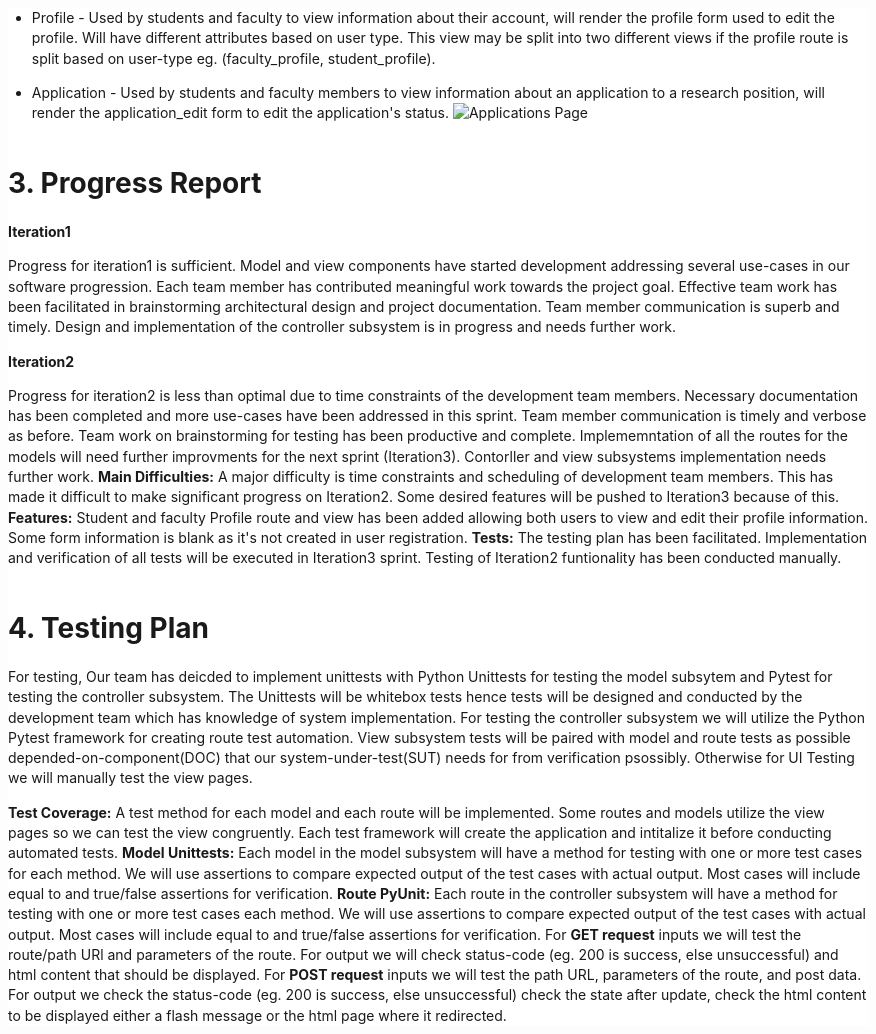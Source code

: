 -   Profile - Used by students and faculty to view information about their account, will render the profile form used to edit the profile. Will have different attributes based on user type. This view may be split into two different views if the profile route is split based on user-type eg. (faculty_profile, student_profile).

-   Application - Used by students and faculty members to view information about an application to a research position, will render the application_edit form to edit the application's status.
    ![Applications Page](https://i.imgur.com/TU8MLAa.png)

# 3. Progress Report

**Iteration1**

Progress for iteration1 is sufficient. Model and view components have started development addressing several use-cases in our software progression. Each team member has contributed meaningful work towards the project goal. Effective team work has been facilitated in brainstorming architectural design and project documentation. Team member communication is superb and timely. Design and implementation of the controller subsystem is in progress and needs further work.

**Iteration2**

Progress for iteration2 is less than optimal due to time constraints of the development team members. Necessary documentation has been completed and more use-cases have been addressed in this sprint. Team member communication is timely and verbose as before. Team work on brainstorming for testing has been productive and complete. Implememntation of all the routes for the models will need further improvments for the next sprint (Iteration3). Contorller and view subsystems implementation needs further work.
**Main Difficulties:** A major difficulty is time constraints and scheduling of development team members. This has made it difficult to make significant progress on Iteration2. Some desired features will be pushed to Iteration3 because of this.
**Features:** Student and faculty Profile route and view has been added allowing both users to view and edit their profile information. Some form information is blank as it's not created in user registration.
**Tests:** The testing plan has been facilitated. Implementation and verification of all tests will be executed in Iteration3 sprint. Testing of Iteration2 funtionality has been conducted manually.

# 4. Testing Plan

For testing, Our team has deicded to implement unittests with Python Unittests for testing the model subsytem and Pytest for testing the controller subsystem. The Unittests will be whitebox tests hence tests will be designed and conducted by the development team which has knowledge of system implementation. For testing the controller subsystem we will utilize the Python Pytest framework for creating route test automation. View subsystem tests will be paired with model and route tests as possible depended-on-component(DOC) that our system-under-test(SUT) needs for from verification psossibly. Otherwise for UI Testing we will manually test the view pages.

**Test Coverage:**
A test method for each model and each route will be implemented. Some routes and models utilize the view pages so we can test the view congruently. Each test framework will create the application and intitalize it before conducting automated tests.
**Model Unittests:** Each model in the model subsystem will have a method for testing with one or more test cases for each method. We will use assertions to compare expected output of the test cases with actual output. Most cases will include equal to and true/false assertions for verification.
**Route PyUnit:** Each route in the controller subsystem will have a method for testing with one or more test cases each method. We will use assertions to compare expected output of the test cases with actual output. Most cases will include equal to and true/false assertions for verification. For **GET request** inputs we will test the route/path URl and parameters of the route. For output we will check status-code (eg. 200 is success, else unsuccessful) and html content that should be displayed. For **POST request** inputs we will test the path URL, parameters of the route, and post data. For output we check the status-code (eg. 200 is success, else unsuccessful) check the state after update, check the html content to be displayed either a flash message or the html page where it redirected.

